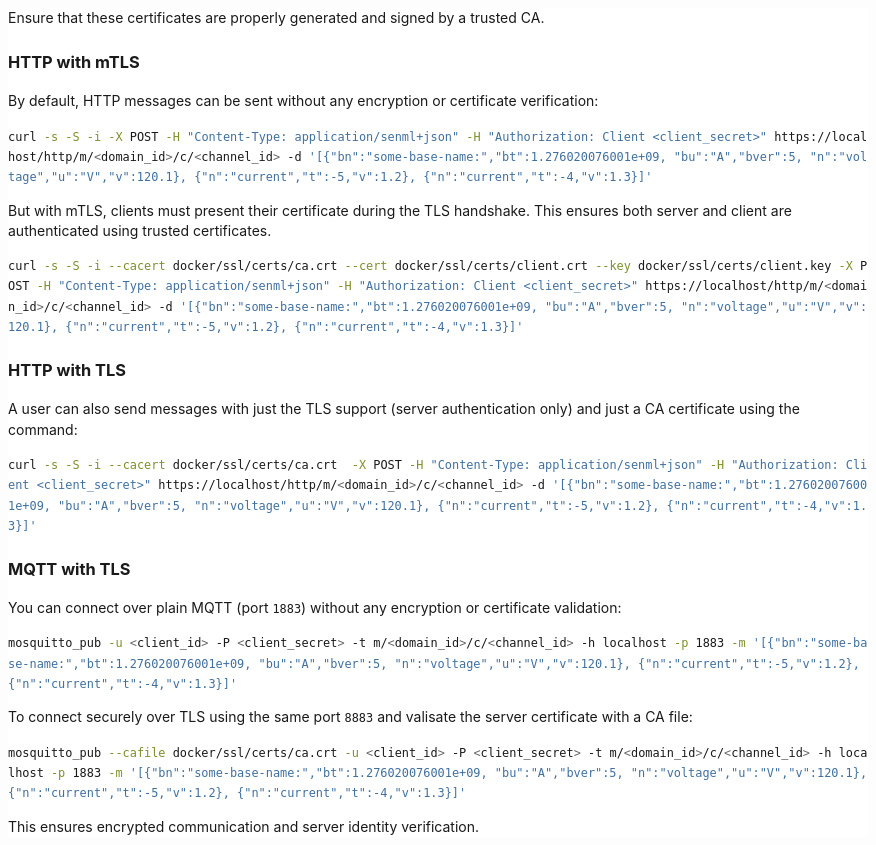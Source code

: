 Ensure that these certificates are properly generated and signed by a trusted CA.

### HTTP with mTLS

By default, HTTP messages can be sent without any encryption or certificate verification:

```bash
curl -s -S -i -X POST -H "Content-Type: application/senml+json" -H "Authorization: Client <client_secret>" https://localhost/http/m/<domain_id>/c/<channel_id> -d '[{"bn":"some-base-name:","bt":1.276020076001e+09, "bu":"A","bver":5, "n":"voltage","u":"V","v":120.1}, {"n":"current","t":-5,"v":1.2}, {"n":"current","t":-4,"v":1.3}]'
```

But with mTLS, clients must present their certificate during the TLS handshake. This ensures both server and client are authenticated using trusted certificates.

```bash
curl -s -S -i --cacert docker/ssl/certs/ca.crt --cert docker/ssl/certs/client.crt --key docker/ssl/certs/client.key -X POST -H "Content-Type: application/senml+json" -H "Authorization: Client <client_secret>" https://localhost/http/m/<domain_id>/c/<channel_id> -d '[{"bn":"some-base-name:","bt":1.276020076001e+09, "bu":"A","bver":5, "n":"voltage","u":"V","v":120.1}, {"n":"current","t":-5,"v":1.2}, {"n":"current","t":-4,"v":1.3}]'
```

### HTTP with TLS

A user can also send messages with just the TLS support (server authentication only) and just a CA certificate using the command:

```bash
curl -s -S -i --cacert docker/ssl/certs/ca.crt  -X POST -H "Content-Type: application/senml+json" -H "Authorization: Client <client_secret>" https://localhost/http/m/<domain_id>/c/<channel_id> -d '[{"bn":"some-base-name:","bt":1.276020076001e+09, "bu":"A","bver":5, "n":"voltage","u":"V","v":120.1}, {"n":"current","t":-5,"v":1.2}, {"n":"current","t":-4,"v":1.3}]'
```

### MQTT with TLS

You can connect over plain MQTT (port `1883`) without any encryption or certificate validation:

```bash
mosquitto_pub -u <client_id> -P <client_secret> -t m/<domain_id>/c/<channel_id> -h localhost -p 1883 -m '[{"bn":"some-base-name:","bt":1.276020076001e+09, "bu":"A","bver":5, "n":"voltage","u":"V","v":120.1}, {"n":"current","t":-5,"v":1.2}, {"n":"current","t":-4,"v":1.3}]'
```

To connect securely over TLS using the same port `8883` and valisate the server certificate with a CA file:

```bash
mosquitto_pub --cafile docker/ssl/certs/ca.crt -u <client_id> -P <client_secret> -t m/<domain_id>/c/<channel_id> -h localhost -p 1883 -m '[{"bn":"some-base-name:","bt":1.276020076001e+09, "bu":"A","bver":5, "n":"voltage","u":"V","v":120.1}, {"n":"current","t":-5,"v":1.2}, {"n":"current","t":-4,"v":1.3}]'
```

This ensures encrypted communication and server identity verification.


[nats-jestream]: https://docs.nats.io/nats-concepts/jetstream
[http-api]: https://github.com/absmach/supermq/blob/main/api/openapi/http.yml
[mosquitto]: https://mosquitto.org
[paho]: https://www.eclipse.org/paho/
[rfc7252]: https://tools.ietf.org/html/rfc7252
[coap-cli]: https://github.com/absmach/coap-cli
[rfc7641]: https://tools.ietf.org/html/rfc7641#page-18
[coap]: https://www.github.com/absmach/supermq/tree/main/coap/README.md
[mqtt-over-websockets]: https://www.hivemq.com/blog/mqtt-essentials-special-mqtt-over-websockets/#:~:text=In%20MQTT%20over%20WebSockets%2C%20the,(WebSockets%20also%20leverage%20TCP).
[paho-js]: https://www.eclipse.org/paho/index.php?page=clients/js/index.php
[mqttjs]: https://github.com/mqttjs/MQTT.js
[websocket-client]: http://www.hivemq.com/demos/websocket-client/
[nats]: https://nats.io/documentation/writing_applications/subscribing/
[rabbitmq]: https://www.rabbitmq.com/documentation.html
[vernemq]: https://docs.vernemq.com/
[kafka]: https://kafka.apache.org/documentation/
[nats-mqtt]: https://docs.nats.io/running-a-nats-service/configuration/mqtt
[mqtt-v3.1.1]: https://docs.oasis-open.org/mqtt/mqtt/v3.1.1/os/mqtt-v3.1.1-os.html